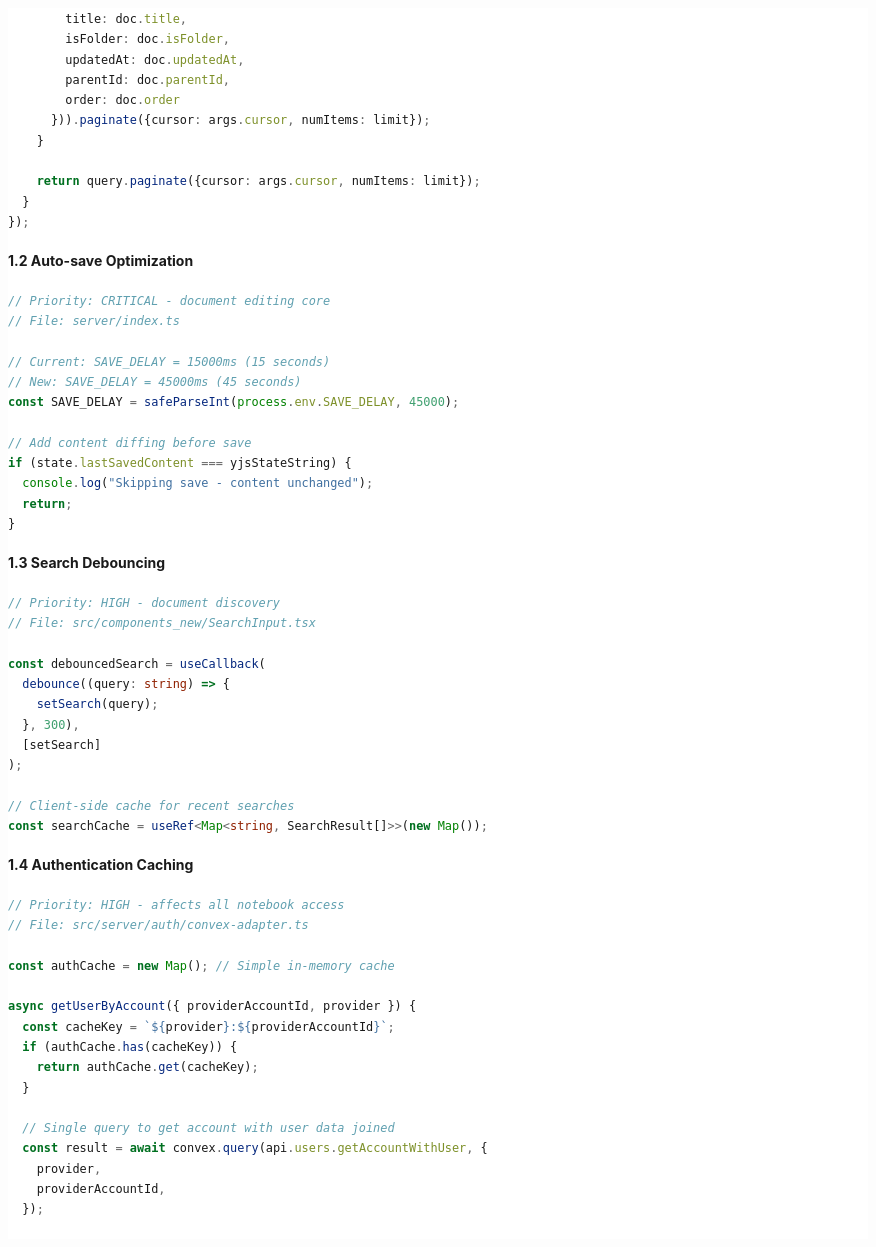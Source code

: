 ```typescript
        title: doc.title,
        isFolder: doc.isFolder,
        updatedAt: doc.updatedAt,
        parentId: doc.parentId,
        order: doc.order
      })).paginate({cursor: args.cursor, numItems: limit});
    }
    
    return query.paginate({cursor: args.cursor, numItems: limit});
  }
});
```

#### **1.2 Auto-save Optimization**
```typescript
// Priority: CRITICAL - document editing core
// File: server/index.ts

// Current: SAVE_DELAY = 15000ms (15 seconds)
// New: SAVE_DELAY = 45000ms (45 seconds)
const SAVE_DELAY = safeParseInt(process.env.SAVE_DELAY, 45000);

// Add content diffing before save
if (state.lastSavedContent === yjsStateString) {
  console.log("Skipping save - content unchanged");
  return;
}
```

#### **1.3 Search Debouncing**
```typescript
// Priority: HIGH - document discovery
// File: src/components_new/SearchInput.tsx

const debouncedSearch = useCallback(
  debounce((query: string) => {
    setSearch(query);
  }, 300),
  [setSearch]
);

// Client-side cache for recent searches
const searchCache = useRef<Map<string, SearchResult[]>>(new Map());
```

#### **1.4 Authentication Caching**
```typescript
// Priority: HIGH - affects all notebook access
// File: src/server/auth/convex-adapter.ts

const authCache = new Map(); // Simple in-memory cache

async getUserByAccount({ providerAccountId, provider }) {
  const cacheKey = `${provider}:${providerAccountId}`;
  if (authCache.has(cacheKey)) {
    return authCache.get(cacheKey);
  }
  
  // Single query to get account with user data joined
  const result = await convex.query(api.users.getAccountWithUser, {
    provider,
    providerAccountId,
  });
  
```
